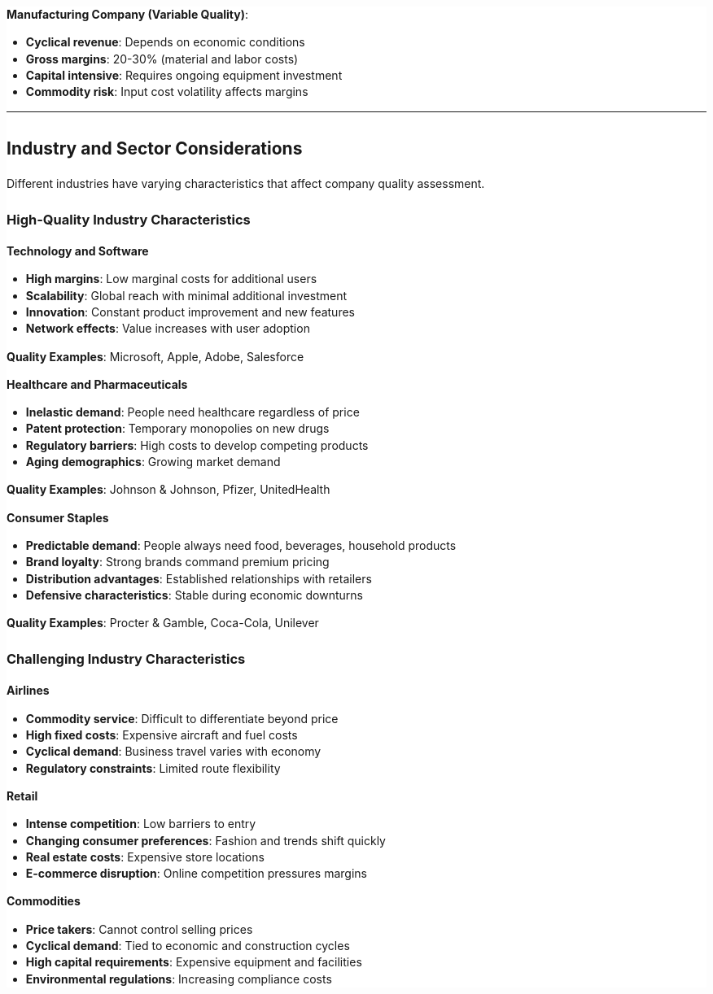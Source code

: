 **Manufacturing Company (Variable Quality)**:
- **Cyclical revenue**: Depends on economic conditions
- **Gross margins**: 20-30% (material and labor costs)
- **Capital intensive**: Requires ongoing equipment investment
- **Commodity risk**: Input cost volatility affects margins

---

## Industry and Sector Considerations

Different industries have varying characteristics that affect company quality assessment.

### High-Quality Industry Characteristics

**Technology and Software**
- **High margins**: Low marginal costs for additional users
- **Scalability**: Global reach with minimal additional investment
- **Innovation**: Constant product improvement and new features
- **Network effects**: Value increases with user adoption

**Quality Examples**: Microsoft, Apple, Adobe, Salesforce

**Healthcare and Pharmaceuticals**
- **Inelastic demand**: People need healthcare regardless of price
- **Patent protection**: Temporary monopolies on new drugs
- **Regulatory barriers**: High costs to develop competing products
- **Aging demographics**: Growing market demand

**Quality Examples**: Johnson & Johnson, Pfizer, UnitedHealth

**Consumer Staples**
- **Predictable demand**: People always need food, beverages, household products
- **Brand loyalty**: Strong brands command premium pricing
- **Distribution advantages**: Established relationships with retailers
- **Defensive characteristics**: Stable during economic downturns

**Quality Examples**: Procter & Gamble, Coca-Cola, Unilever

### Challenging Industry Characteristics

**Airlines**
- **Commodity service**: Difficult to differentiate beyond price
- **High fixed costs**: Expensive aircraft and fuel costs
- **Cyclical demand**: Business travel varies with economy
- **Regulatory constraints**: Limited route flexibility

**Retail**
- **Intense competition**: Low barriers to entry
- **Changing consumer preferences**: Fashion and trends shift quickly
- **Real estate costs**: Expensive store locations
- **E-commerce disruption**: Online competition pressures margins

**Commodities**
- **Price takers**: Cannot control selling prices
- **Cyclical demand**: Tied to economic and construction cycles
- **High capital requirements**: Expensive equipment and facilities
- **Environmental regulations**: Increasing compliance costs
